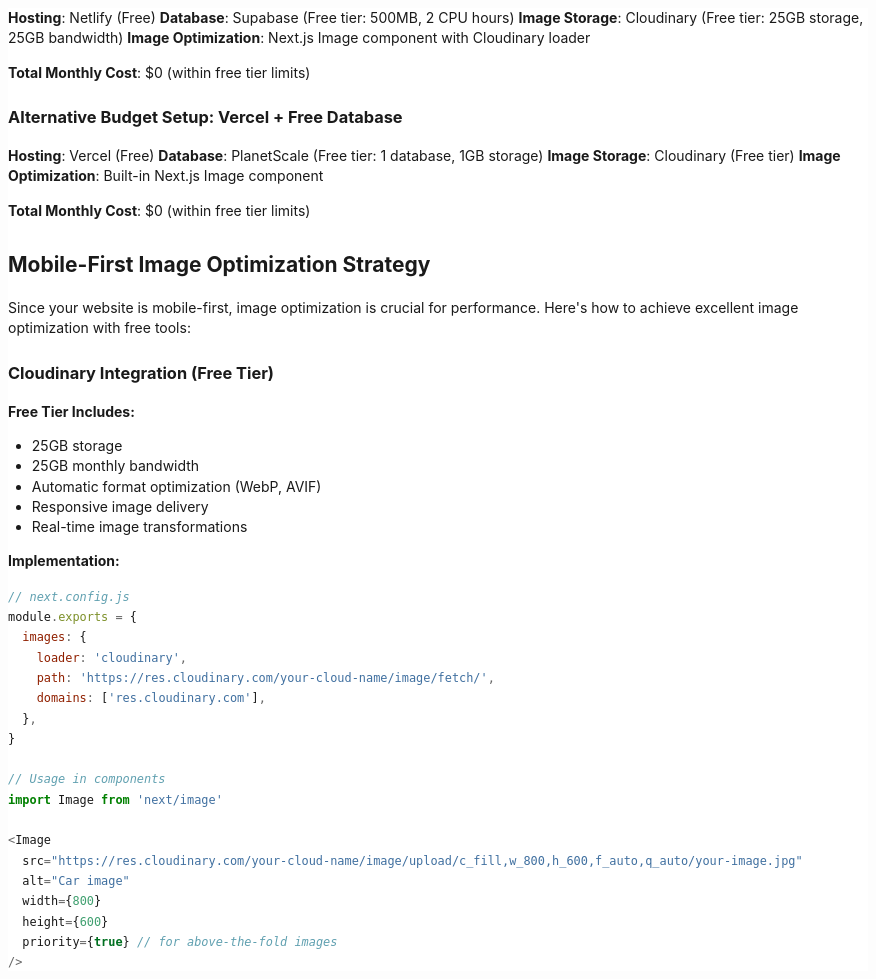 **Hosting**: Netlify (Free)
**Database**: Supabase (Free tier: 500MB, 2 CPU hours)
**Image Storage**: Cloudinary (Free tier: 25GB storage, 25GB bandwidth)
**Image Optimization**: Next.js Image component with Cloudinary loader

**Total Monthly Cost**: $0 (within free tier limits)

### Alternative Budget Setup: Vercel + Free Database

**Hosting**: Vercel (Free)
**Database**: PlanetScale (Free tier: 1 database, 1GB storage)
**Image Storage**: Cloudinary (Free tier)
**Image Optimization**: Built-in Next.js Image component

**Total Monthly Cost**: $0 (within free tier limits)

## Mobile-First Image Optimization Strategy

Since your website is mobile-first, image optimization is crucial for performance. Here's how to achieve excellent image optimization with free tools:

### Cloudinary Integration (Free Tier)

**Free Tier Includes:**
- 25GB storage
- 25GB monthly bandwidth
- Automatic format optimization (WebP, AVIF)
- Responsive image delivery
- Real-time image transformations

**Implementation:**
```javascript
// next.config.js
module.exports = {
  images: {
    loader: 'cloudinary',
    path: 'https://res.cloudinary.com/your-cloud-name/image/fetch/',
    domains: ['res.cloudinary.com'],
  },
}

// Usage in components
import Image from 'next/image'

<Image
  src="https://res.cloudinary.com/your-cloud-name/image/upload/c_fill,w_800,h_600,f_auto,q_auto/your-image.jpg"
  alt="Car image"
  width={800}
  height={600}
  priority={true} // for above-the-fold images
/>
```
